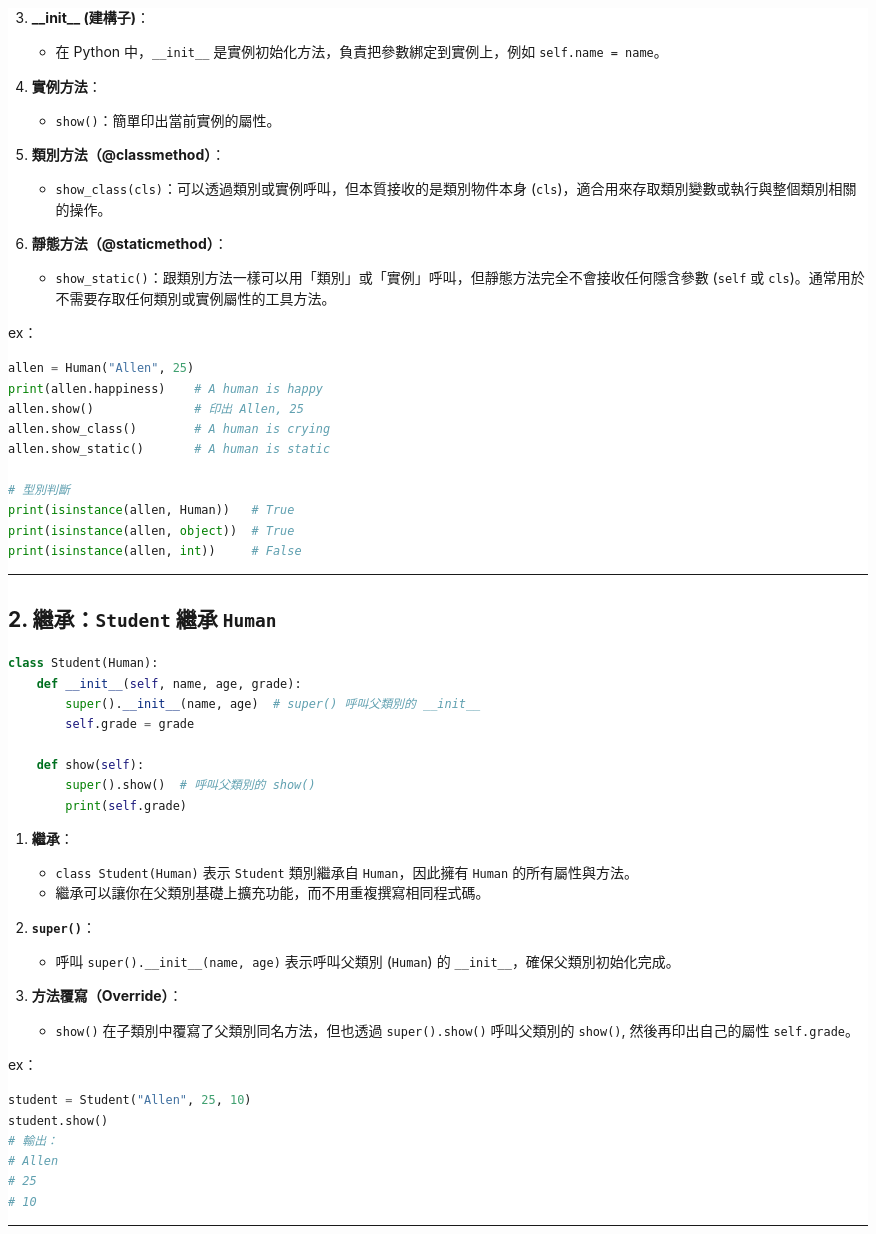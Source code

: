 3. **\_\_init\_\_ (建構子)**：

   - 在 Python 中，`__init__` 是實例初始化方法，負責把參數綁定到實例上，例如 `self.name = name`。

4. **實例方法**：
   - `show()`：簡單印出當前實例的屬性。
5. **類別方法（@classmethod）**：

   - `show_class(cls)`：可以透過類別或實例呼叫，但本質接收的是類別物件本身 (`cls`)，適合用來存取類別變數或執行與整個類別相關的操作。

6. **靜態方法（@staticmethod）**：
   - `show_static()`：跟類別方法一樣可以用「類別」或「實例」呼叫，但靜態方法完全不會接收任何隱含參數 (`self` 或 `cls`)。通常用於不需要存取任何類別或實例屬性的工具方法。

ex：

```python
allen = Human("Allen", 25)
print(allen.happiness)    # A human is happy
allen.show()              # 印出 Allen, 25
allen.show_class()        # A human is crying
allen.show_static()       # A human is static

# 型別判斷
print(isinstance(allen, Human))   # True
print(isinstance(allen, object))  # True
print(isinstance(allen, int))     # False
```

---

## 2. 繼承：`Student` 繼承 `Human`

```python
class Student(Human):
    def __init__(self, name, age, grade):
        super().__init__(name, age)  # super() 呼叫父類別的 __init__
        self.grade = grade

    def show(self):
        super().show()  # 呼叫父類別的 show()
        print(self.grade)
```

1. **繼承**：

   - `class Student(Human)` 表示 `Student` 類別繼承自 `Human`，因此擁有 `Human` 的所有屬性與方法。
   - 繼承可以讓你在父類別基礎上擴充功能，而不用重複撰寫相同程式碼。

2. **`super()`**：

   - 呼叫 `super().__init__(name, age)` 表示呼叫父類別 (`Human`) 的 `__init__`，確保父類別初始化完成。

3. **方法覆寫（Override）**：
   - `show()` 在子類別中覆寫了父類別同名方法，但也透過 `super().show()` 呼叫父類別的 `show()`, 然後再印出自己的屬性 `self.grade`。

ex：

```python
student = Student("Allen", 25, 10)
student.show()
# 輸出：
# Allen
# 25
# 10
```

---